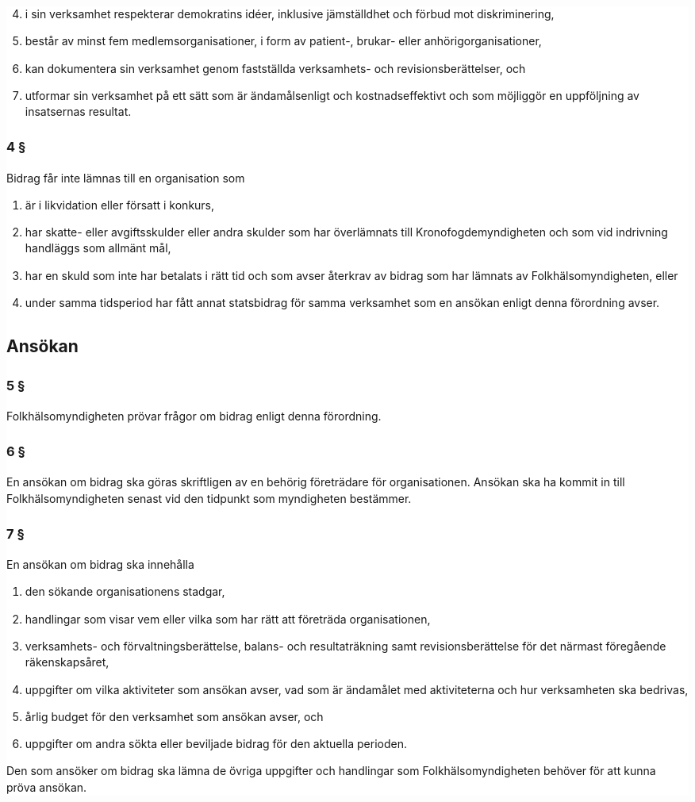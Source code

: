 4. i sin verksamhet respekterar demokratins idéer, inklusive jämställdhet och förbud mot diskriminering,

5. består av minst fem medlemsorganisationer, i form av patient-, brukar- eller anhörigorganisationer,

6. kan dokumentera sin verksamhet genom fastställda verksamhets- och revisionsberättelser, och

7. utformar sin verksamhet på ett sätt som är ändamålsenligt och kostnadseffektivt och som möjliggör en uppföljning av insatsernas resultat.

### 4 §

Bidrag får inte lämnas till en organisation som

1. är i likvidation eller försatt i konkurs,

2. har skatte- eller avgiftsskulder eller andra skulder som har överlämnats till Kronofogdemyndigheten och som vid indrivning handläggs som allmänt mål,

3. har en skuld som inte har betalats i rätt tid och som avser återkrav av bidrag som har lämnats av Folkhälsomyndigheten, eller

4. under samma tidsperiod har fått annat statsbidrag för samma verksamhet som en ansökan enligt denna förordning avser.

## Ansökan

### 5 §

Folkhälsomyndigheten prövar frågor om bidrag enligt denna förordning.

### 6 §

En ansökan om bidrag ska göras skriftligen av en behörig företrädare för organisationen. Ansökan ska ha kommit in till Folkhälsomyndigheten senast vid den tidpunkt som myndigheten bestämmer.

### 7 §

En ansökan om bidrag ska innehålla

1. den sökande organisationens stadgar,

2. handlingar som visar vem eller vilka som har rätt att företräda organisationen,

3. verksamhets- och förvaltningsberättelse, balans- och resultaträkning samt revisionsberättelse för det närmast föregående räkenskapsåret,

4. uppgifter om vilka aktiviteter som ansökan avser, vad som är ändamålet med aktiviteterna och hur verksamheten ska bedrivas,

5. årlig budget för den verksamhet som ansökan avser, och

6. uppgifter om andra sökta eller beviljade bidrag för den aktuella perioden.

Den som ansöker om bidrag ska lämna de övriga uppgifter och handlingar som Folkhälsomyndigheten behöver för att kunna pröva ansökan.

